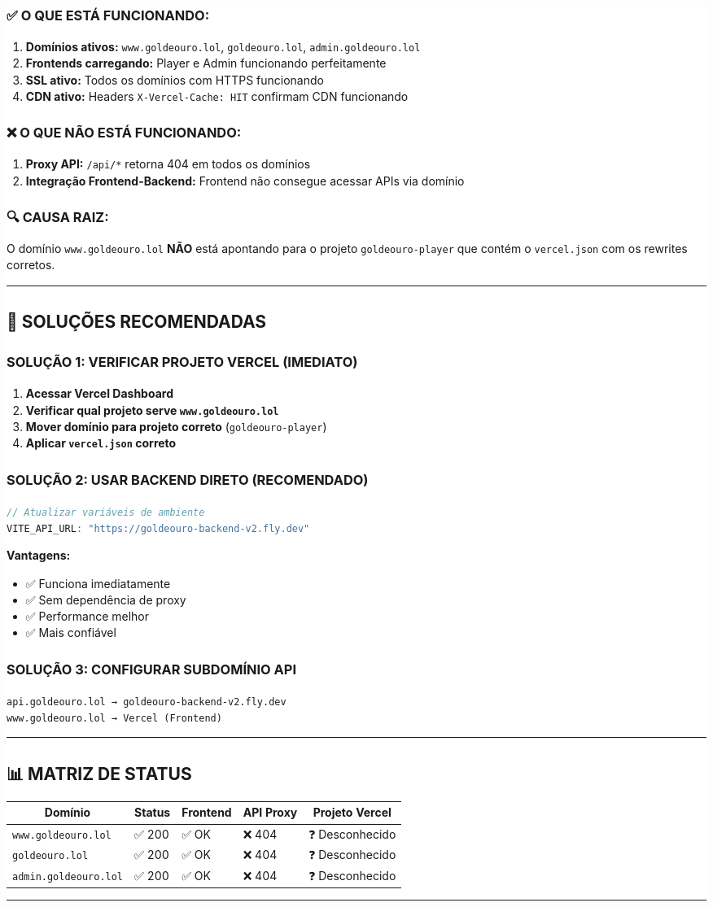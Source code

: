 ### **✅ O QUE ESTÁ FUNCIONANDO:**
1. **Domínios ativos:** `www.goldeouro.lol`, `goldeouro.lol`, `admin.goldeouro.lol`
2. **Frontends carregando:** Player e Admin funcionando perfeitamente
3. **SSL ativo:** Todos os domínios com HTTPS funcionando
4. **CDN ativo:** Headers `X-Vercel-Cache: HIT` confirmam CDN funcionando

### **❌ O QUE NÃO ESTÁ FUNCIONANDO:**
1. **Proxy API:** `/api/*` retorna 404 em todos os domínios
2. **Integração Frontend-Backend:** Frontend não consegue acessar APIs via domínio

### **🔍 CAUSA RAIZ:**
O domínio `www.goldeouro.lol` **NÃO** está apontando para o projeto `goldeouro-player` que contém o `vercel.json` com os rewrites corretos.

---

## 🚀 SOLUÇÕES RECOMENDADAS

### **SOLUÇÃO 1: VERIFICAR PROJETO VERCEL (IMEDIATO)**

1. **Acessar Vercel Dashboard**
2. **Verificar qual projeto serve `www.goldeouro.lol`**
3. **Mover domínio para projeto correto** (`goldeouro-player`)
4. **Aplicar `vercel.json` correto**

### **SOLUÇÃO 2: USAR BACKEND DIRETO (RECOMENDADO)**

```javascript
// Atualizar variáveis de ambiente
VITE_API_URL: "https://goldeouro-backend-v2.fly.dev"
```

**Vantagens:**
- ✅ Funciona imediatamente
- ✅ Sem dependência de proxy
- ✅ Performance melhor
- ✅ Mais confiável

### **SOLUÇÃO 3: CONFIGURAR SUBDOMÍNIO API**

```
api.goldeouro.lol → goldeouro-backend-v2.fly.dev
www.goldeouro.lol → Vercel (Frontend)
```

---

## 📊 MATRIZ DE STATUS

| Domínio | Status | Frontend | API Proxy | Projeto Vercel |
|---------|--------|----------|-----------|----------------|
| `www.goldeouro.lol` | ✅ 200 | ✅ OK | ❌ 404 | ❓ Desconhecido |
| `goldeouro.lol` | ✅ 200 | ✅ OK | ❌ 404 | ❓ Desconhecido |
| `admin.goldeouro.lol` | ✅ 200 | ✅ OK | ❌ 404 | ❓ Desconhecido |

---
